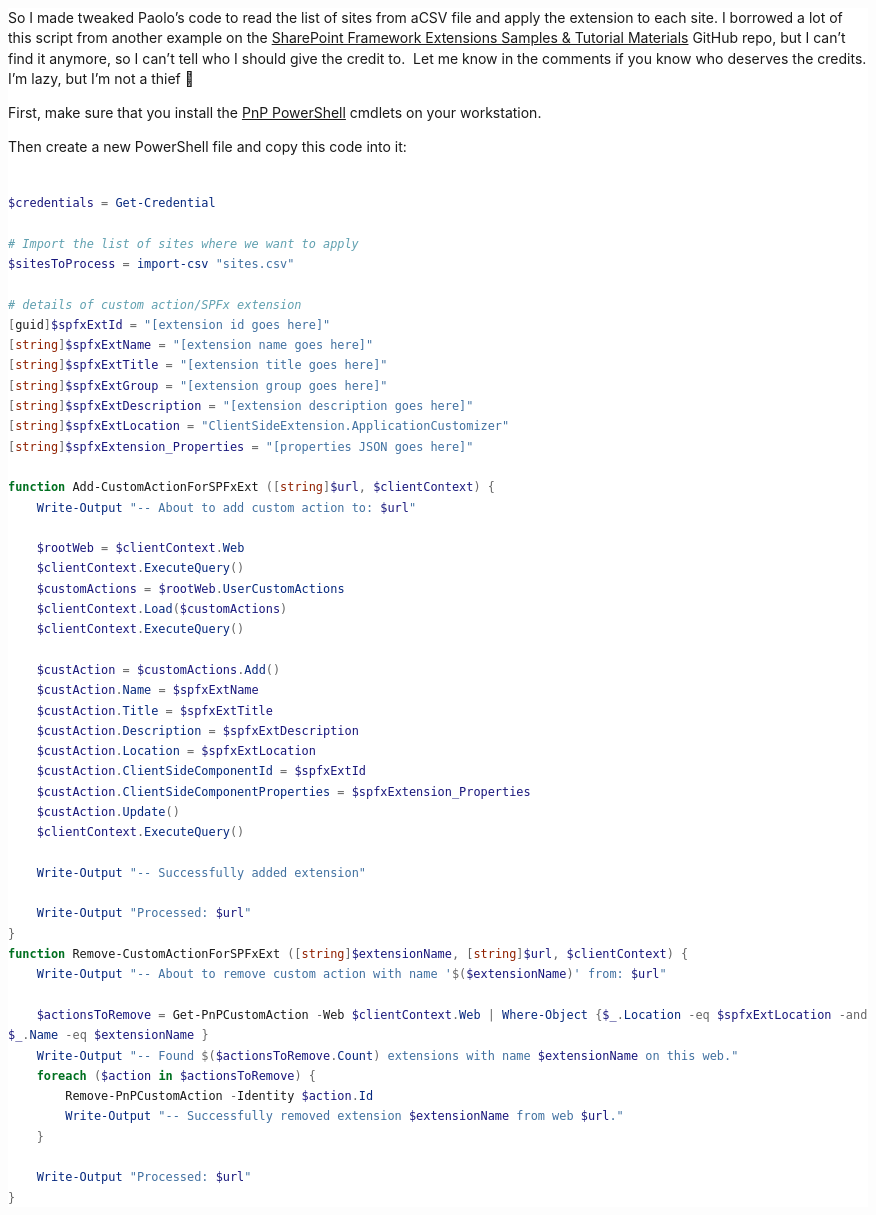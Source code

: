 So I made tweaked Paolo’s code to read the list of sites from aCSV file and apply the extension to each site. I borrowed a lot of this script from another example on the [SharePoint Framework Extensions Samples & Tutorial Materials](https://github.com/pnp/sp-dev-fx-extensions) GitHub repo, but I can’t find it anymore, so I can’t tell who I should give the credit to.  Let me know in the comments if you know who deserves the credits. I’m lazy, but I’m not a thief 🙂

First, make sure that you install the [PnP PowerShell](https://github.com/pnp/PnP-PowerShell) cmdlets on your workstation.

Then create a new PowerShell file and copy this code into it:

```powershell

$credentials = Get-Credential

# Import the list of sites where we want to apply 
$sitesToProcess = import-csv "sites.csv"

# details of custom action/SPFx extension
[guid]$spfxExtId = "[extension id goes here]"
[string]$spfxExtName = "[extension name goes here]"
[string]$spfxExtTitle = "[extension title goes here]"
[string]$spfxExtGroup = "[extension group goes here]"
[string]$spfxExtDescription = "[extension description goes here]"
[string]$spfxExtLocation = "ClientSideExtension.ApplicationCustomizer"
[string]$spfxExtension_Properties = "[properties JSON goes here]"

function Add-CustomActionForSPFxExt ([string]$url, $clientContext) {
    Write-Output "-- About to add custom action to: $url"

    $rootWeb = $clientContext.Web
    $clientContext.ExecuteQuery()
    $customActions = $rootWeb.UserCustomActions
    $clientContext.Load($customActions)
    $clientContext.ExecuteQuery()

    $custAction = $customActions.Add()
    $custAction.Name = $spfxExtName
    $custAction.Title = $spfxExtTitle
    $custAction.Description = $spfxExtDescription
    $custAction.Location = $spfxExtLocation
    $custAction.ClientSideComponentId = $spfxExtId
    $custAction.ClientSideComponentProperties = $spfxExtension_Properties
    $custAction.Update()
    $clientContext.ExecuteQuery()

    Write-Output "-- Successfully added extension"  
 
    Write-Output "Processed: $url"
}
function Remove-CustomActionForSPFxExt ([string]$extensionName, [string]$url, $clientContext) {
    Write-Output "-- About to remove custom action with name '$($extensionName)' from: $url"

    $actionsToRemove = Get-PnPCustomAction -Web $clientContext.Web | Where-Object {$_.Location -eq $spfxExtLocation -and $_.Name -eq $extensionName }
    Write-Output "-- Found $($actionsToRemove.Count) extensions with name $extensionName on this web."  
    foreach ($action in $actionsToRemove) {
        Remove-PnPCustomAction -Identity $action.Id
        Write-Output "-- Successfully removed extension $extensionName from web $url."  
    }

    Write-Output "Processed: $url"
}

```